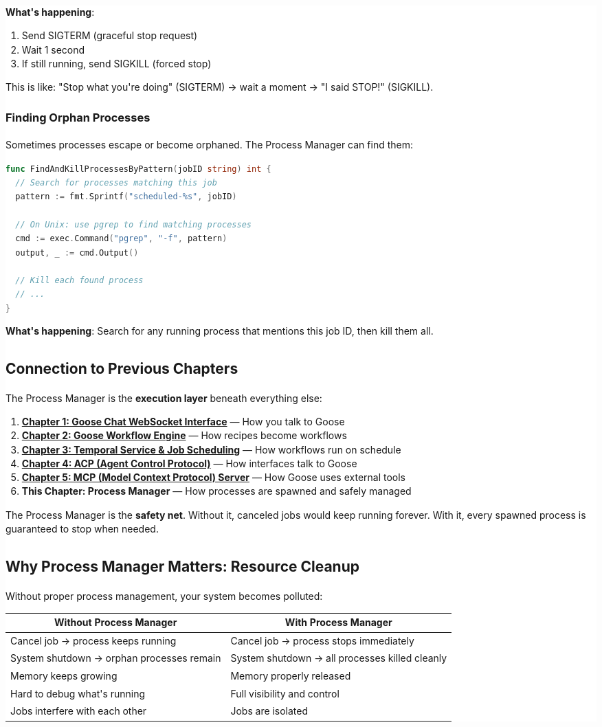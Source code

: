 **What's happening**:
1. Send SIGTERM (graceful stop request)
2. Wait 1 second
3. If still running, send SIGKILL (forced stop)

This is like: "Stop what you're doing" (SIGTERM) → wait a moment → "I said STOP!" (SIGKILL).

### Finding Orphan Processes

Sometimes processes escape or become orphaned. The Process Manager can find them:

```go
func FindAndKillProcessesByPattern(jobID string) int {
  // Search for processes matching this job
  pattern := fmt.Sprintf("scheduled-%s", jobID)
  
  // On Unix: use pgrep to find matching processes
  cmd := exec.Command("pgrep", "-f", pattern)
  output, _ := cmd.Output()
  
  // Kill each found process
  // ...
}
```

**What's happening**: Search for any running process that mentions this job ID, then kill them all.

## Connection to Previous Chapters

The Process Manager is the **execution layer** beneath everything else:

1. **[Chapter 1: Goose Chat WebSocket Interface](01_goose_chat_websocket_interface_.md)** — How you talk to Goose
2. **[Chapter 2: Goose Workflow Engine](02_goose_workflow_engine_.md)** — How recipes become workflows
3. **[Chapter 3: Temporal Service & Job Scheduling](03_temporal_service___job_scheduling_.md)** — How workflows run on schedule
4. **[Chapter 4: ACP (Agent Control Protocol)](04_acp__agent_control_protocol__.md)** — How interfaces talk to Goose
5. **[Chapter 5: MCP (Model Context Protocol) Server](05_mcp__model_context_protocol__server_.md)** — How Goose uses external tools
6. **This Chapter: Process Manager** — How processes are spawned and safely managed

The Process Manager is the **safety net**. Without it, canceled jobs would keep running forever. With it, every spawned process is guaranteed to stop when needed.

## Why Process Manager Matters: Resource Cleanup

Without proper process management, your system becomes polluted:

| Without Process Manager | With Process Manager |
|-------------------------|----------------------|
| Cancel job → process keeps running | Cancel job → process stops immediately |
| System shutdown → orphan processes remain | System shutdown → all processes killed cleanly |
| Memory keeps growing | Memory properly released |
| Hard to debug what's running | Full visibility and control |
| Jobs interfere with each other | Jobs are isolated |
